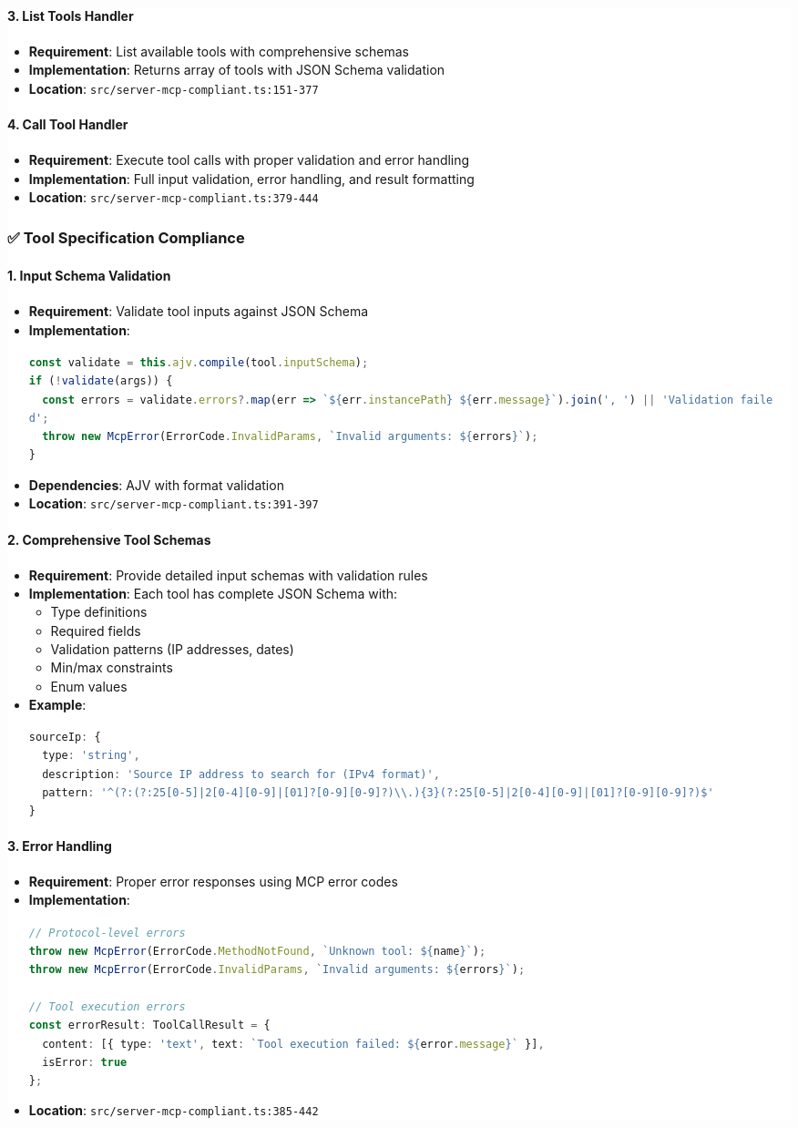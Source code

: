 #### 3. List Tools Handler
- **Requirement**: List available tools with comprehensive schemas
- **Implementation**: Returns array of tools with JSON Schema validation
- **Location**: `src/server-mcp-compliant.ts:151-377`

#### 4. Call Tool Handler
- **Requirement**: Execute tool calls with proper validation and error handling
- **Implementation**: Full input validation, error handling, and result formatting
- **Location**: `src/server-mcp-compliant.ts:379-444`

### ✅ Tool Specification Compliance

#### 1. Input Schema Validation
- **Requirement**: Validate tool inputs against JSON Schema
- **Implementation**:
  ```typescript
  const validate = this.ajv.compile(tool.inputSchema);
  if (!validate(args)) {
    const errors = validate.errors?.map(err => `${err.instancePath} ${err.message}`).join(', ') || 'Validation failed';
    throw new McpError(ErrorCode.InvalidParams, `Invalid arguments: ${errors}`);
  }
  ```
- **Dependencies**: AJV with format validation
- **Location**: `src/server-mcp-compliant.ts:391-397`

#### 2. Comprehensive Tool Schemas
- **Requirement**: Provide detailed input schemas with validation rules
- **Implementation**: Each tool has complete JSON Schema with:
  - Type definitions
  - Required fields
  - Validation patterns (IP addresses, dates)
  - Min/max constraints
  - Enum values
- **Example**:
  ```typescript
  sourceIp: {
    type: 'string',
    description: 'Source IP address to search for (IPv4 format)',
    pattern: '^(?:(?:25[0-5]|2[0-4][0-9]|[01]?[0-9][0-9]?)\\.){3}(?:25[0-5]|2[0-4][0-9]|[01]?[0-9][0-9]?)$'
  }
  ```

#### 3. Error Handling
- **Requirement**: Proper error responses using MCP error codes
- **Implementation**:
  ```typescript
  // Protocol-level errors
  throw new McpError(ErrorCode.MethodNotFound, `Unknown tool: ${name}`);
  throw new McpError(ErrorCode.InvalidParams, `Invalid arguments: ${errors}`);
  
  // Tool execution errors
  const errorResult: ToolCallResult = {
    content: [{ type: 'text', text: `Tool execution failed: ${error.message}` }],
    isError: true
  };
  ```
- **Location**: `src/server-mcp-compliant.ts:385-442`
